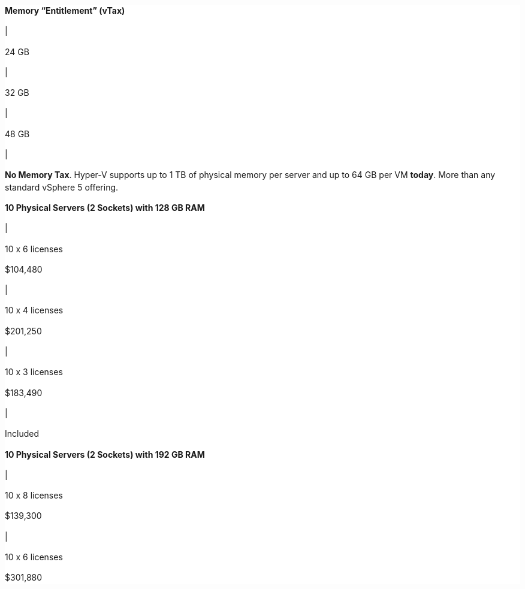 **Memory “Entitlement” (vTax)**

| 

24 GB

| 

32 GB

| 

48 GB

| 

**No Memory Tax**. Hyper-V supports up to 1 TB of physical memory per server and up to 64 GB per VM **today**. More than any standard vSphere 5 offering.  
  
**10 Physical Servers (2 Sockets) with 128 GB RAM**

| 

10 x 6 licenses

$104,480

| 

10 x 4 licenses

$201,250

| 

10 x 3 licenses

$183,490

| 

Included  
  
**10 Physical Servers (2 Sockets) with 192 GB RAM**

| 

10 x 8 licenses

$139,300

| 

10 x 6 licenses

$301,880
